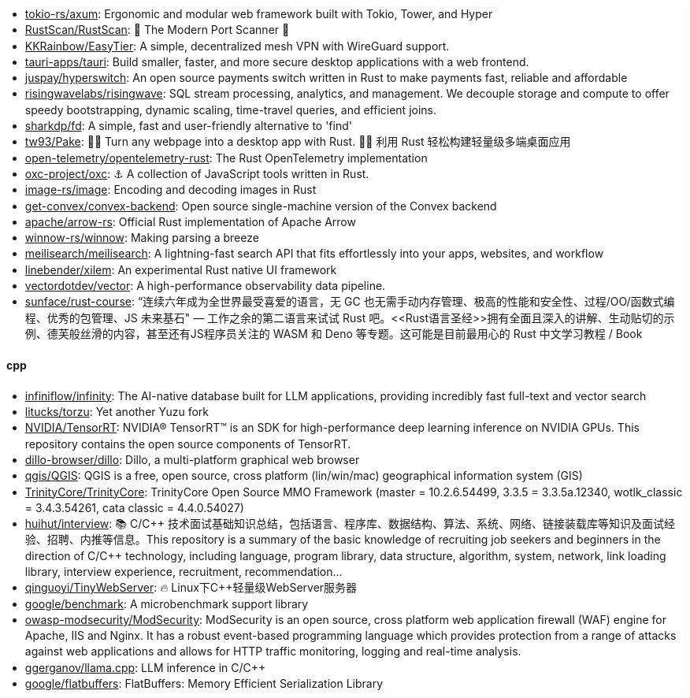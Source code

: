 * [tokio-rs/axum](https://github.com/tokio-rs/axum): Ergonomic and modular web framework built with Tokio, Tower, and Hyper
* [RustScan/RustScan](https://github.com/RustScan/RustScan): 🤖 The Modern Port Scanner 🤖
* [KKRainbow/EasyTier](https://github.com/KKRainbow/EasyTier): A simple, decentralized mesh VPN with WireGuard support.
* [tauri-apps/tauri](https://github.com/tauri-apps/tauri): Build smaller, faster, and more secure desktop applications with a web frontend.
* [juspay/hyperswitch](https://github.com/juspay/hyperswitch): An open source payments switch written in Rust to make payments fast, reliable and affordable
* [risingwavelabs/risingwave](https://github.com/risingwavelabs/risingwave): SQL stream processing, analytics, and management. We decouple storage and compute to offer speedy bootstrapping, dynamic scaling, time-travel queries, and efficient joins.
* [sharkdp/fd](https://github.com/sharkdp/fd): A simple, fast and user-friendly alternative to 'find'
* [tw93/Pake](https://github.com/tw93/Pake): 🤱🏻 Turn any webpage into a desktop app with Rust. 🤱🏻 利用 Rust 轻松构建轻量级多端桌面应用
* [open-telemetry/opentelemetry-rust](https://github.com/open-telemetry/opentelemetry-rust): The Rust OpenTelemetry implementation
* [oxc-project/oxc](https://github.com/oxc-project/oxc): ⚓ A collection of JavaScript tools written in Rust.
* [image-rs/image](https://github.com/image-rs/image): Encoding and decoding images in Rust
* [get-convex/convex-backend](https://github.com/get-convex/convex-backend): Open source single-machine version of the Convex backend
* [apache/arrow-rs](https://github.com/apache/arrow-rs): Official Rust implementation of Apache Arrow
* [winnow-rs/winnow](https://github.com/winnow-rs/winnow): Making parsing a breeze
* [meilisearch/meilisearch](https://github.com/meilisearch/meilisearch): A lightning-fast search API that fits effortlessly into your apps, websites, and workflow
* [linebender/xilem](https://github.com/linebender/xilem): An experimental Rust native UI framework
* [vectordotdev/vector](https://github.com/vectordotdev/vector): A high-performance observability data pipeline.
* [sunface/rust-course](https://github.com/sunface/rust-course): “连续六年成为全世界最受喜爱的语言，无 GC 也无需手动内存管理、极高的性能和安全性、过程/OO/函数式编程、优秀的包管理、JS 未来基石" — 工作之余的第二语言来试试 Rust 吧。<<Rust语言圣经>>拥有全面且深入的讲解、生动贴切的示例、德芙般丝滑的内容，甚至还有JS程序员关注的 WASM 和 Deno 等专题。这可能是目前最用心的 Rust 中文学习教程 / Book

#### cpp
* [infiniflow/infinity](https://github.com/infiniflow/infinity): The AI-native database built for LLM applications, providing incredibly fast full-text and vector search
* [litucks/torzu](https://github.com/litucks/torzu): Yet another Yuzu fork
* [NVIDIA/TensorRT](https://github.com/NVIDIA/TensorRT): NVIDIA® TensorRT™ is an SDK for high-performance deep learning inference on NVIDIA GPUs. This repository contains the open source components of TensorRT.
* [dillo-browser/dillo](https://github.com/dillo-browser/dillo): Dillo, a multi-platform graphical web browser
* [qgis/QGIS](https://github.com/qgis/QGIS): QGIS is a free, open source, cross platform (lin/win/mac) geographical information system (GIS)
* [TrinityCore/TrinityCore](https://github.com/TrinityCore/TrinityCore): TrinityCore Open Source MMO Framework (master = 10.2.6.54499, 3.3.5 = 3.3.5a.12340, wotlk_classic = 3.4.3.54261, cata classic = 4.4.0.54027)
* [huihut/interview](https://github.com/huihut/interview): 📚 C/C++ 技术面试基础知识总结，包括语言、程序库、数据结构、算法、系统、网络、链接装载库等知识及面试经验、招聘、内推等信息。This repository is a summary of the basic knowledge of recruiting job seekers and beginners in the direction of C/C++ technology, including language, program library, data structure, algorithm, system, network, link loading library, interview experience, recruitment, recommendation…
* [qinguoyi/TinyWebServer](https://github.com/qinguoyi/TinyWebServer): 🔥 Linux下C++轻量级WebServer服务器
* [google/benchmark](https://github.com/google/benchmark): A microbenchmark support library
* [owasp-modsecurity/ModSecurity](https://github.com/owasp-modsecurity/ModSecurity): ModSecurity is an open source, cross platform web application firewall (WAF) engine for Apache, IIS and Nginx. It has a robust event-based programming language which provides protection from a range of attacks against web applications and allows for HTTP traffic monitoring, logging and real-time analysis.
* [ggerganov/llama.cpp](https://github.com/ggerganov/llama.cpp): LLM inference in C/C++
* [google/flatbuffers](https://github.com/google/flatbuffers): FlatBuffers: Memory Efficient Serialization Library